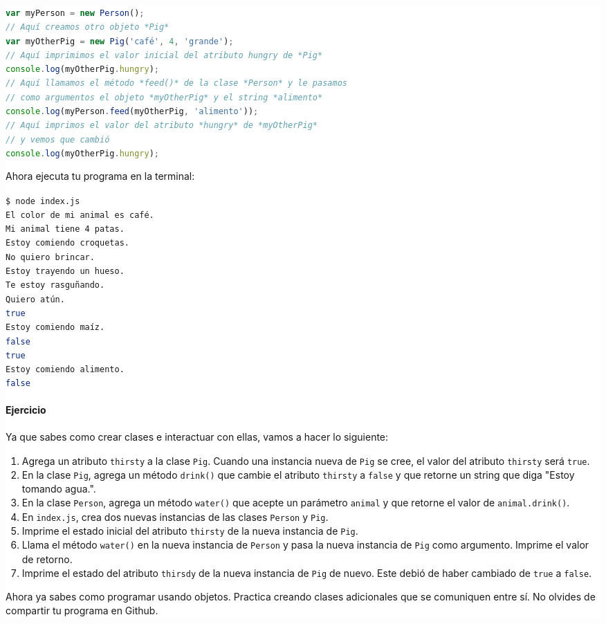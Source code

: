 ```js
var myPerson = new Person();
// Aquí creamos otro objeto *Pig*
var myOtherPig = new Pig('café', 4, 'grande');
// Aquí imprimimos el valor inicial del atributo hungry de *Pig*
console.log(myOtherPig.hungry);
// Aquí llamamos el método *feed()* de la clase *Person* y le pasamos
// como argumentos el objeto *myOtherPig* y el string *alimento*
console.log(myPerson.feed(myOtherPig, 'alimento'));
// Aquí imprimos el valor del atributo *hungry* de *myOtherPig*
// y vemos que cambió
console.log(myOtherPig.hungry);
```

Ahora ejecuta tu programa en la terminal:

```bash
$ node index.js
El color de mi animal es café.
Mi animal tiene 4 patas.
Estoy comiendo croquetas.
No quiero brincar.
Estoy trayendo un hueso.
Te estoy rasguñando.
Quiero atún.
true
Estoy comiendo maíz.
false
true
Estoy comiendo alimento.
false
```

#### Ejercicio

Ya que sabes como crear clases e interactuar con ellas, vamos a hacer lo siguiente:

1. Agrega un atributo `thirsty` a la clase `Pig`. Cuando una instancia nueva de `Pig` se cree, el valor del atributo `thirsty` será `true`.
3. En la clase `Pig`, agrega un método `drink()` que cambie el atributo `thirsty` a `false` y que retorne un string que diga "Estoy tomando agua.".
4. En la clase `Person`, agrega un método `water()` que acepte un parámetro `animal` y que retorne el valor de `animal.drink()`.
5. En `index.js`, crea dos nuevas instancias de las clases `Person` y `Pig`.
6. Imprime el estado inicial del atributo `thirsty` de la nueva instancia de `Pig`.
7. Llama el método `water()` en la nueva instancia de `Person` y pasa la nueva instancia de `Pig` como argumento. Imprime el valor de retorno.
8. Imprime el estado del atributo `thirsdy` de la nueva instancia de `Pig` de nuevo. Este debió de haber cambiado de `true` a `false`.

Ahora ya sabes como programar usando objetos. Practica creando clases adicionales que se comuniquen entre sí. No olvides de compartir tu programa en Github.
